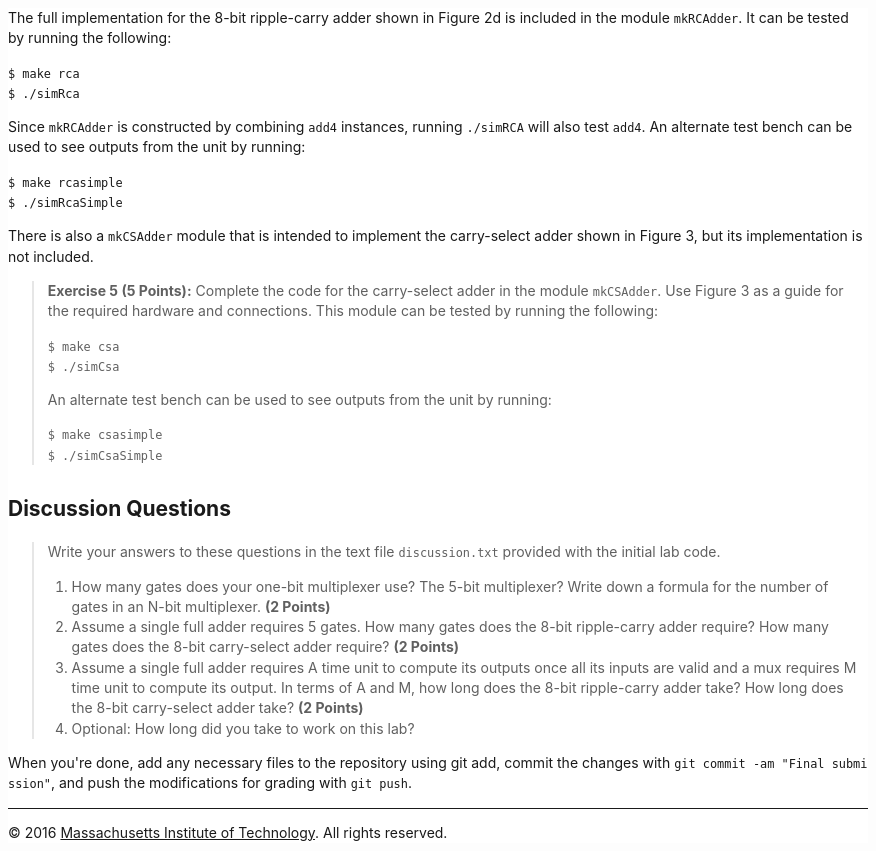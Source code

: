 The full implementation for the 8-bit ripple-carry adder shown in Figure 2d is included in the module `mkRCAdder`. It can be tested by running the following:

```
$ make rca
$ ./simRca
```

Since `mkRCAdder` is constructed by combining `add4` instances, running `./simRCA` will also test `add4`. An alternate test bench can be used to see outputs from the unit by running:

```
$ make rcasimple
$ ./simRcaSimple
```

There is also a `mkCSAdder` module that is intended to implement the carry-select adder shown in Figure 3, but its implementation is not included.

> **Exercise 5 (5 Points):** Complete the code for the carry-select adder in the module `mkCSAdder`. Use Figure 3 as a guide for the required hardware and connections. This module can be tested by running the following:
> ```
> $ make csa
> $ ./simCsa
> ```
> An alternate test bench can be used to see outputs from the unit by running:
> ```
> $ make csasimple
> $ ./simCsaSimple
> ```

## Discussion Questions

> Write your answers to these questions in the text file `discussion.txt` provided with the initial lab code.
> 1. How many gates does your one-bit multiplexer use? The 5-bit multiplexer? Write down a formula for the number of gates in an N-bit multiplexer. **(2 Points)**
> 2. Assume a single full adder requires 5 gates. How many gates does the 8-bit ripple-carry adder require? How many gates does the 8-bit carry-select adder require? **(2 Points)**
> 3. Assume a single full adder requires A time unit to compute its outputs once all its inputs are valid and a mux requires M time unit to compute its output. In terms of A and M, how long does the 8-bit ripple-carry adder take? How long does the 8-bit carry-select adder take? **(2 Points)**
> 4. Optional: How long did you take to work on this lab?

When you're done, add any necessary files to the repository using git add, commit the changes with `git commit -am "Final submission"`, and push the modifications for grading with `git push`.

------

© 2016 [Massachusetts Institute of Technology](http://web.mit.edu/). All rights reserved.
